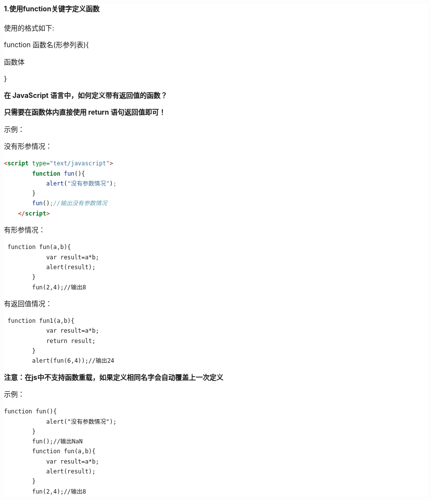 #### 1.使用function关键字定义函数

使用的格式如下:

function 函数名(形参列表){

函数体

}

**在 JavaScript 语言中，如何定义带有返回值的函数？**

**只需要在函数体内直接使用 return 语句返回值即可！**

示例：

没有形参情况：

```html
<script type="text/javascript">
        function fun(){
            alert("没有参数情况");
        }
        fun();//输出没有参数情况
    </script>
```

有形参情况：

```html
 function fun(a,b){
            var result=a*b;
            alert(result);
        }
        fun(2,4);//输出8
```

有返回值情况：

```html
 function fun1(a,b){
            var result=a*b;
            return result;
        }
        alert(fun(6,4));//输出24
```

**注意：在js中不支持函数重载，如果定义相同名字会自动覆盖上一次定义**

示例：

```html
function fun(){
            alert("没有参数情况");
        }
        fun();//输出NaN
        function fun(a,b){
            var result=a*b;
            alert(result);
        }
        fun(2,4);//输出8
```
